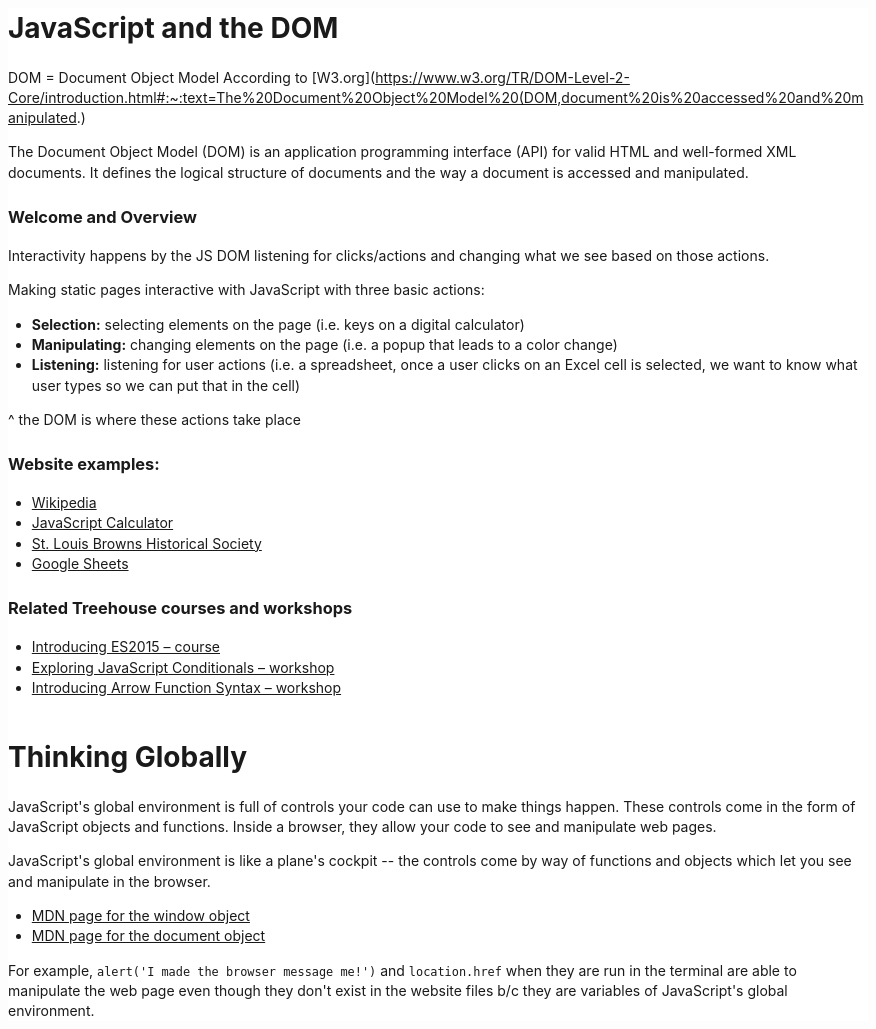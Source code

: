 # JavaScript and the DOM

DOM = Document Object Model
According to [W3.org](https://www.w3.org/TR/DOM-Level-2-Core/introduction.html#:~:text=The%20Document%20Object%20Model%20(DOM,document%20is%20accessed%20and%20manipulated.) 

The Document Object Model (DOM) is an application programming interface (API) for valid HTML and well-formed XML documents. It defines the logical structure of documents and the way a document is accessed and manipulated.


### Welcome and Overview
Interactivity happens by the JS DOM listening for clicks/actions and changing what we see based on those actions.

Making static pages interactive with JavaScript with three basic actions:
- **Selection:** selecting elements on the page (i.e. keys on a digital calculator)
- **Manipulating:** changing elements on the page (i.e. a popup that leads to a color change)
- **Listening:** listening for user actions (i.e. a spreadsheet, once a user clicks on an Excel cell is selected, we want to know what user types so we can put that in the cell)

^ the DOM is where these actions take place

### Website examples:
- [Wikipedia](https://en.wikipedia.org/wiki/Main_Page)
- [JavaScript Calculator](http://codepen.io/giana/full/GJMBEv/)
- [St. Louis Browns Historical Society](http://thestlbrowns.com/)
- [Google Sheets](https://www.google.com/sheets/about/)

### Related Treehouse courses and workshops
- [Introducing ES2015 – course](https://teamtreehouse.com/library/introducing-es2015)
- [Exploring JavaScript Conditionals – workshop](https://teamtreehouse.com/library/exploring-javascript-conditionals)
- [Introducing Arrow Function Syntax – workshop](https://teamtreehouse.com/library/introducing-arrow-function-syntax)



# Thinking Globally
JavaScript's global environment is full of controls your code can use to make things happen. These controls come in the form of JavaScript objects and functions. Inside a browser, they allow your code to see and manipulate web pages.

JavaScript's global environment is like a plane's cockpit -- the controls come by way of functions and objects which let you see and manipulate in the browser.

- [MDN page for the window object](https://developer.mozilla.org/en-US/docs/Web/API/Window)
- [MDN page for the document object](https://developer.mozilla.org/en-US/docs/Web/API/Document)

For example, `alert('I made the browser message me!')` and `location.href` when they are run in the terminal are able to manipulate the web page even though they don't exist in the website files b/c they are variables of JavaScript's global environment.
